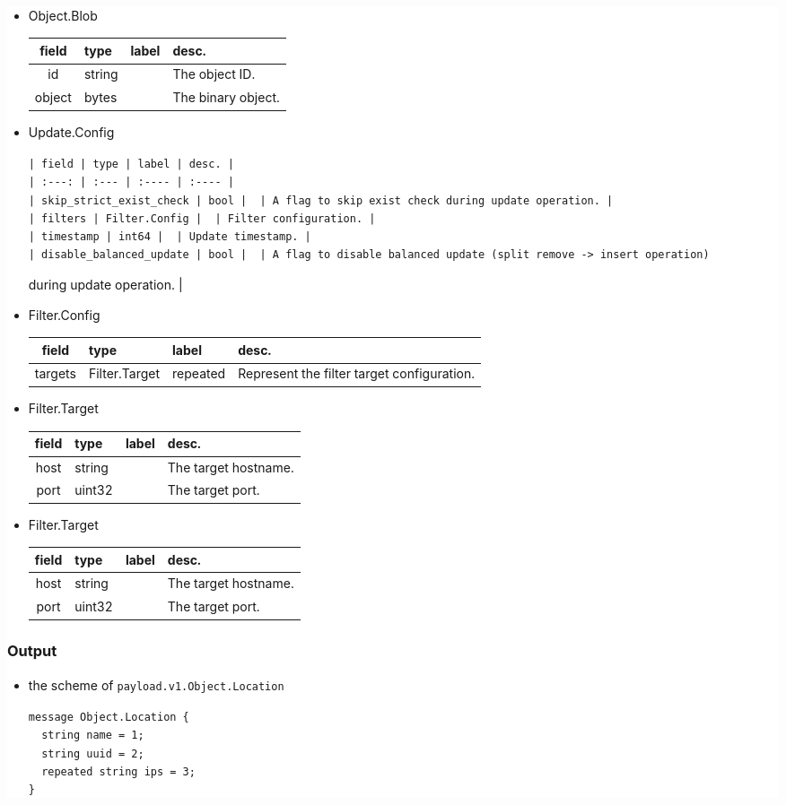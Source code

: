  - Object.Blob

    | field  | type   | label | desc.              |
    | :----: | :----- | :---- | :----------------- |
    |   id   | string |       | The object ID.     |
    | object | bytes  |       | The binary object. |

  - Update.Config

        | field | type | label | desc. |
        | :---: | :--- | :---- | :---- |
        | skip_strict_exist_check | bool |  | A flag to skip exist check during update operation. |
        | filters | Filter.Config |  | Filter configuration. |
        | timestamp | int64 |  | Update timestamp. |
        | disable_balanced_update | bool |  | A flag to disable balanced update (split remove -> insert operation)

    during update operation. |

  - Filter.Config

    |  field  | type          | label    | desc.                                      |
    | :-----: | :------------ | :------- | :----------------------------------------- |
    | targets | Filter.Target | repeated | Represent the filter target configuration. |

  - Filter.Target

    | field | type   | label | desc.                |
    | :---: | :----- | :---- | :------------------- |
    | host  | string |       | The target hostname. |
    | port  | uint32 |       | The target port.     |

  - Filter.Target

    | field | type   | label | desc.                |
    | :---: | :----- | :---- | :------------------- |
    | host  | string |       | The target hostname. |
    | port  | uint32 |       | The target port.     |

### Output

- the scheme of `payload.v1.Object.Location`

  ```rpc
  message Object.Location {
    string name = 1;
    string uuid = 2;
    repeated string ips = 3;
  }
  ```

